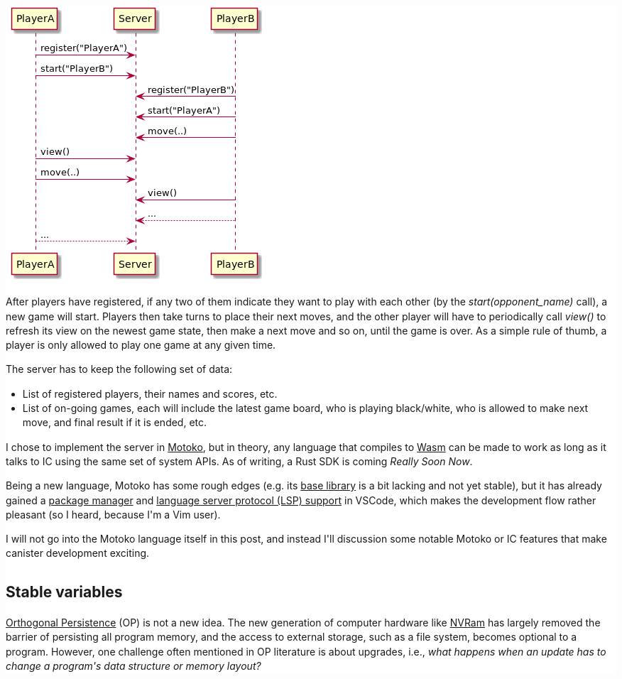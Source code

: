 ![Game sequence](./game-sequence.png)

After players have registered, if any two of them indicate they want to play with each other (by the *start(opponent_name)* call), a new game will start.
Players then take turns to place their next moves, and the other player will have to periodically call *view()* to refresh its view on the newest game state, then make a next move and so on, until the game is over.
As a simple rule of thumb, a player is only allowed to play one game at any given time.

The server has to keep the following set of data:
- List of registered players, their names and scores, etc.
- List of on-going games, each will include the latest game board, who is playing black/white, who is allowed to make next move, and final result if it is ended, etc.

I chose to implement the server in [Motoko], but in theory, any language that compiles to [Wasm] can be made to work as long as it talks to IC using the same set of system APIs.
As of writing, a Rust SDK is coming *Really Soon Now*.

Being a new language, Motoko has some rough edges (e.g. its [base library](https://github.com/dfinity/motoko-base) is a bit lacking and not yet stable), but it has already gained a [package manager](https://github.com/kritzcreek/vessel) and [language server protocol (LSP) support](https://marketplace.visualstudio.com/items?itemName=dfinity-foundation.vscode-motoko) in VSCode, which makes the development flow rather pleasant (so I heard, because I'm a Vim user).

I will not go into the Motoko language itself in this post, and instead I'll discussion some notable Motoko or IC features that make canister development exciting.

## Stable variables

[Orthogonal Persistence] (OP) is not a new idea.
The new generation of computer hardware like [NVRam] has largely removed the barrier of persisting all program memory, and the access to external storage, such as a file system, becomes optional to a program.
However, one challenge often mentioned in OP literature is about upgrades, i.e., _what happens when an update has to change a program's data structure or memory layout?_


[Internet Computer]: https://dfinity.org
[DFINITY]: https://dfinity.org
[Parse]: https://en.wikipedia.org/wiki/Parse_(platform)
[Canister]: https://sdk.dfinity.org/docs/developers-guide/working-with-canisters.html
[Orthogonal Persistence]: https://sdk.dfinity.org/docs/language-guide/motoko.html#_orthogonal_persistence
[Actor model]: https://en.wikipedia.org/wiki/Actor_model
[docker container]: https://en.wikipedia.org/wiki/Docker_(software)
[DFINITY SDK]: https://sdk.dfinity.org/docs/index.html
[Motoko]: https://sdk.dfinity.org/docs/language-guide/motoko.html
[Wasm]: https://webassembly.org
[NVRam]: https://en.m.wikipedia.org/wiki/Non-volatile_random-access_memory
[Akka]: https:;/akka.io
[Actix]: https://actix.rs
[Erlang]: https://www.erlang.org
[Pony]: https://www.ponylang.io
[React]: https://reactjs.org
[AngularJS]: https://angularjs.org
[Vue.js]: https://vuejs.org
[Mithril]: https://mithril.js.org
[Webpack]: https://webpack.js.org
[Candid]: https://github.com/dfinity/candid
[Candid Spec]: https://github.com/dfinity/candid/blob/master/IDL.md
[bignumber.js]: https://github.com/MikeMcl/bignumber.js
[Tungsten network]: https://dfinity.org/tungsten